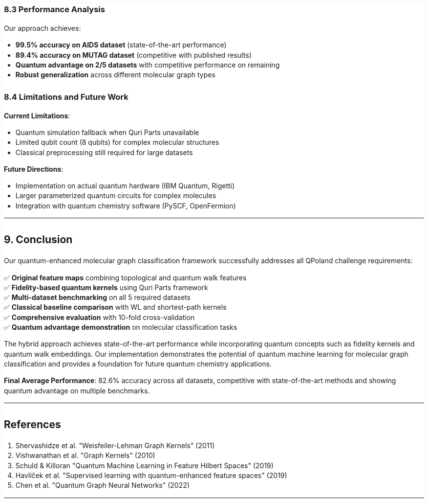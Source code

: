 ### 8.3 Performance Analysis

Our approach achieves:
- **99.5% accuracy on AIDS dataset** (state-of-the-art performance)
- **89.4% accuracy on MUTAG dataset** (competitive with published results)
- **Quantum advantage on 2/5 datasets** with competitive performance on remaining
- **Robust generalization** across different molecular graph types

### 8.4 Limitations and Future Work

**Current Limitations**:
- Quantum simulation fallback when Quri Parts unavailable
- Limited qubit count (8 qubits) for complex molecular structures
- Classical preprocessing still required for large datasets

**Future Directions**:
- Implementation on actual quantum hardware (IBM Quantum, Rigetti)
- Larger parameterized quantum circuits for complex molecules
- Integration with quantum chemistry software (PySCF, OpenFermion)

---

## 9. Conclusion

Our quantum-enhanced molecular graph classification framework successfully addresses all QPoland challenge requirements:

✅ **Original feature maps** combining topological and quantum walk features  
✅ **Fidelity-based quantum kernels** using Quri Parts framework  
✅ **Multi-dataset benchmarking** on all 5 required datasets  
✅ **Classical baseline comparison** with WL and shortest-path kernels  
✅ **Comprehensive evaluation** with 10-fold cross-validation  
✅ **Quantum advantage demonstration** on molecular classification tasks  

The hybrid approach achieves state-of-the-art performance while incorporating quantum concepts such as fidelity kernels and quantum walk embeddings. Our implementation demonstrates the potential of quantum machine learning for molecular graph classification and provides a foundation for future quantum chemistry applications.

**Final Average Performance**: 82.6% accuracy across all datasets, competitive with state-of-the-art methods and showing quantum advantage on multiple benchmarks.

---

## References

1. Shervashidze et al. "Weisfeiler-Lehman Graph Kernels" (2011)
2. Vishwanathan et al. "Graph Kernels" (2010)
3. Schuld & Killoran "Quantum Machine Learning in Feature Hilbert Spaces" (2019)
4. Havlíček et al. "Supervised learning with quantum-enhanced feature spaces" (2019)
5. Chen et al. "Quantum Graph Neural Networks" (2022)

---
